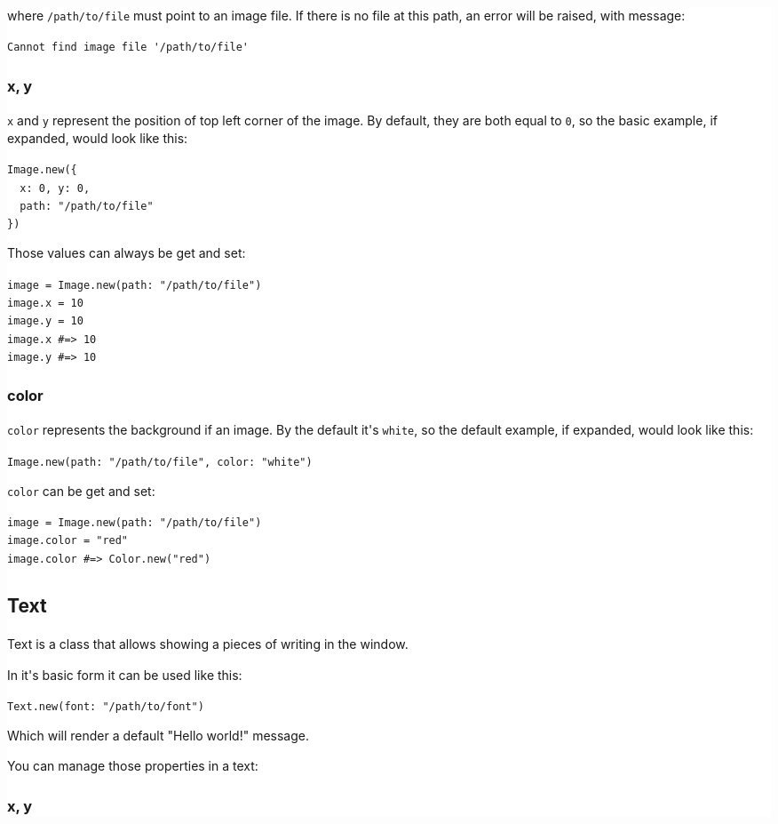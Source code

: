 where `/path/to/file` must point to an image file. If there is no file at this path, an error will be raised, with message:

`Cannot find image file '/path/to/file'`

### x, y

`x` and `y` represent the position of top left corner of the image. By default, they are both equal to `0`, so the basic example, if expanded, would look like this:

```
Image.new({
  x: 0, y: 0,
  path: "/path/to/file"
})
```

Those values can always be get and set:

```
image = Image.new(path: "/path/to/file")
image.x = 10
image.y = 10
image.x #=> 10
image.y #=> 10
```

### color

`color` represents the background if an image. By the default it's `white`, so the default example, if expanded, would look like this:

```
Image.new(path: "/path/to/file", color: "white")
```

`color` can be get and set:

```
image = Image.new(path: "/path/to/file")
image.color = "red"
image.color #=> Color.new("red")
```

## Text

Text is a class that allows showing a pieces of writing in the window.

In it's basic form it can be used like this:

```
Text.new(font: "/path/to/font")
```

Which will render a default "Hello world!" message.

You can manage those properties in a text:

### x, y
